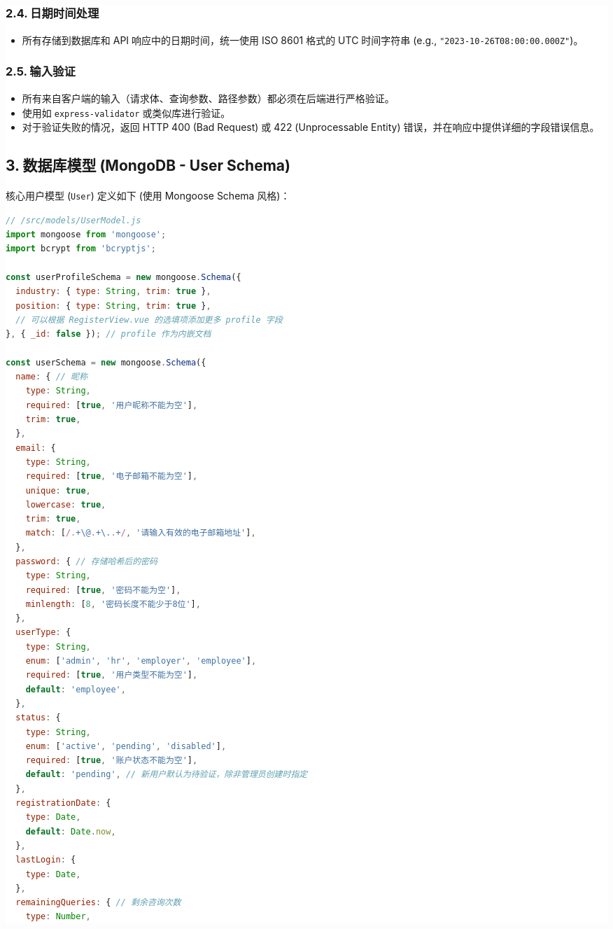 ### 2.4. 日期时间处理
*   所有存储到数据库和 API 响应中的日期时间，统一使用 ISO 8601 格式的 UTC 时间字符串 (e.g., `"2023-10-26T08:00:00.000Z"`)。

### 2.5. 输入验证
*   所有来自客户端的输入（请求体、查询参数、路径参数）都必须在后端进行严格验证。
*   使用如 `express-validator` 或类似库进行验证。
*   对于验证失败的情况，返回 HTTP 400 (Bad Request) 或 422 (Unprocessable Entity) 错误，并在响应中提供详细的字段错误信息。

## 3. 数据库模型 (MongoDB - User Schema)

核心用户模型 (`User`) 定义如下 (使用 Mongoose Schema 风格)：

```javascript
// /src/models/UserModel.js
import mongoose from 'mongoose';
import bcrypt from 'bcryptjs';

const userProfileSchema = new mongoose.Schema({
  industry: { type: String, trim: true },
  position: { type: String, trim: true },
  // 可以根据 RegisterView.vue 的选填项添加更多 profile 字段
}, { _id: false }); // profile 作为内嵌文档

const userSchema = new mongoose.Schema({
  name: { // 昵称
    type: String,
    required: [true, '用户昵称不能为空'],
    trim: true,
  },
  email: {
    type: String,
    required: [true, '电子邮箱不能为空'],
    unique: true,
    lowercase: true,
    trim: true,
    match: [/.+\@.+\..+/, '请输入有效的电子邮箱地址'],
  },
  password: { // 存储哈希后的密码
    type: String,
    required: [true, '密码不能为空'],
    minlength: [8, '密码长度不能少于8位'],
  },
  userType: {
    type: String,
    enum: ['admin', 'hr', 'employer', 'employee'],
    required: [true, '用户类型不能为空'],
    default: 'employee',
  },
  status: {
    type: String,
    enum: ['active', 'pending', 'disabled'],
    required: [true, '账户状态不能为空'],
    default: 'pending', // 新用户默认为待验证，除非管理员创建时指定
  },
  registrationDate: {
    type: Date,
    default: Date.now,
  },
  lastLogin: {
    type: Date,
  },
  remainingQueries: { // 剩余咨询次数
    type: Number,
```